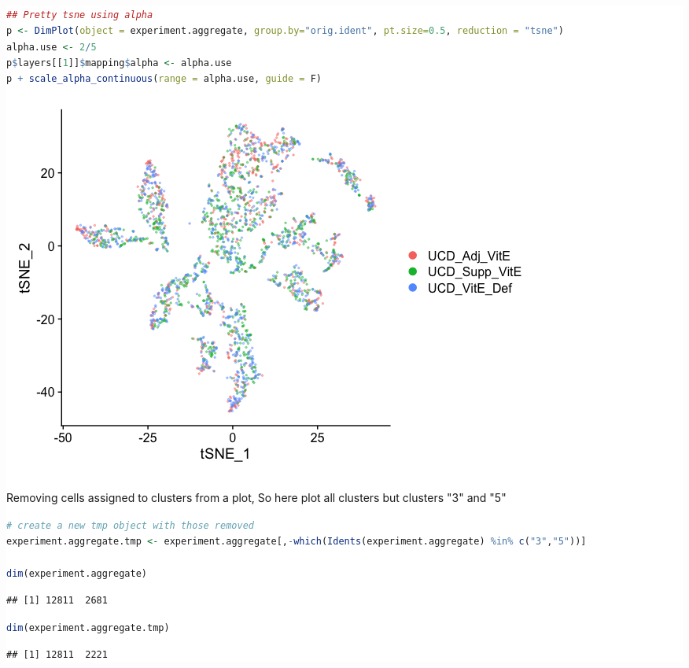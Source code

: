 ```r
## Pretty tsne using alpha
p <- DimPlot(object = experiment.aggregate, group.by="orig.ident", pt.size=0.5, reduction = "tsne")
alpha.use <- 2/5
p$layers[[1]]$mapping$alpha <- alpha.use
p + scale_alpha_continuous(range = alpha.use, guide = F)
```

![](scRNA_Workshop-PART5_files/figure-html/unnamed-chunk-18-2.png)

Removing cells assigned to clusters from a plot, So here plot all clusters but clusters "3" and "5"

```r
# create a new tmp object with those removed 
experiment.aggregate.tmp <- experiment.aggregate[,-which(Idents(experiment.aggregate) %in% c("3","5"))]

dim(experiment.aggregate)
```

```
## [1] 12811  2681
```

```r
dim(experiment.aggregate.tmp)
```

```
## [1] 12811  2221
```
